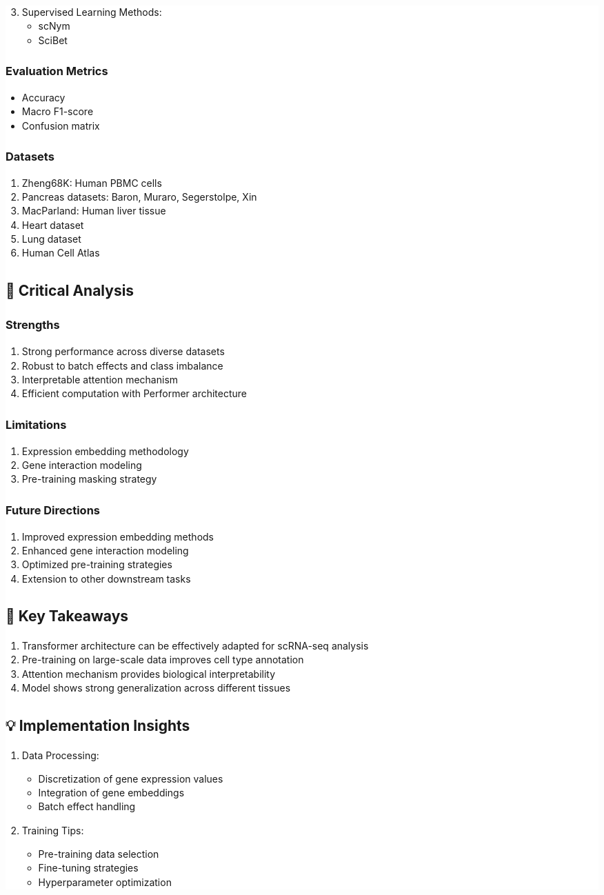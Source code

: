 3. Supervised Learning Methods:
   - scNym
   - SciBet

### Evaluation Metrics
- Accuracy
- Macro F1-score
- Confusion matrix

### Datasets
1. Zheng68K: Human PBMC cells
2. Pancreas datasets: Baron, Muraro, Segerstolpe, Xin
3. MacParland: Human liver tissue
4. Heart dataset
5. Lung dataset
6. Human Cell Atlas

## 💭 Critical Analysis
### Strengths
1. Strong performance across diverse datasets
2. Robust to batch effects and class imbalance
3. Interpretable attention mechanism
4. Efficient computation with Performer architecture

### Limitations
1. Expression embedding methodology
2. Gene interaction modeling
3. Pre-training masking strategy

### Future Directions
1. Improved expression embedding methods
2. Enhanced gene interaction modeling
3. Optimized pre-training strategies
4. Extension to other downstream tasks

## 📌 Key Takeaways
1. Transformer architecture can be effectively adapted for scRNA-seq analysis
2. Pre-training on large-scale data improves cell type annotation
3. Attention mechanism provides biological interpretability
4. Model shows strong generalization across different tissues

## 💡 Implementation Insights
1. Data Processing:
   - Discretization of gene expression values
   - Integration of gene embeddings
   - Batch effect handling

2. Training Tips:
   - Pre-training data selection
   - Fine-tuning strategies
   - Hyperparameter optimization

